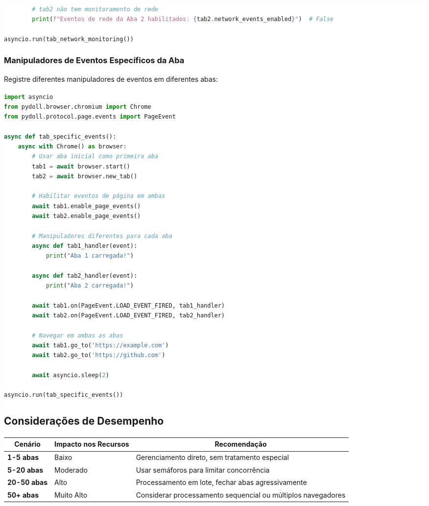```python
        # tab2 não tem monitoramento de rede
        print(f"Eventos de rede da Aba 2 habilitados: {tab2.network_events_enabled}")  # False

asyncio.run(tab_network_monitoring())
```

### Manipuladores de Eventos Específicos da Aba

Registre diferentes manipuladores de eventos em diferentes abas:

```python
import asyncio
from pydoll.browser.chromium import Chrome
from pydoll.protocol.page.events import PageEvent

async def tab_specific_events():
    async with Chrome() as browser:
        # Usar aba inicial como primeira aba
        tab1 = await browser.start()
        tab2 = await browser.new_tab()
        
        # Habilitar eventos de página em ambas
        await tab1.enable_page_events()
        await tab2.enable_page_events()
        
        # Manipuladores diferentes para cada aba
        async def tab1_handler(event):
            print("Aba 1 carregada!")
        
        async def tab2_handler(event):
            print("Aba 2 carregada!")
        
        await tab1.on(PageEvent.LOAD_EVENT_FIRED, tab1_handler)
        await tab2.on(PageEvent.LOAD_EVENT_FIRED, tab2_handler)
        
        # Navegar em ambas as abas
        await tab1.go_to('https://example.com')
        await tab2.go_to('https://github.com')
        
        await asyncio.sleep(2)

asyncio.run(tab_specific_events())
```

## Considerações de Desempenho

| Cenário | Impacto nos Recursos | Recomendação |
|---|---|---|
| **1-5 abas** | Baixo | Gerenciamento direto, sem tratamento especial |
| **5-20 abas** | Moderado | Usar semáforos para limitar concorrência |
| **20-50 abas** | Alto | Processamento em lote, fechar abas agressivamente |
| **50+ abas** | Muito Alto | Considerar processamento sequencial ou múltiplos navegadores |
